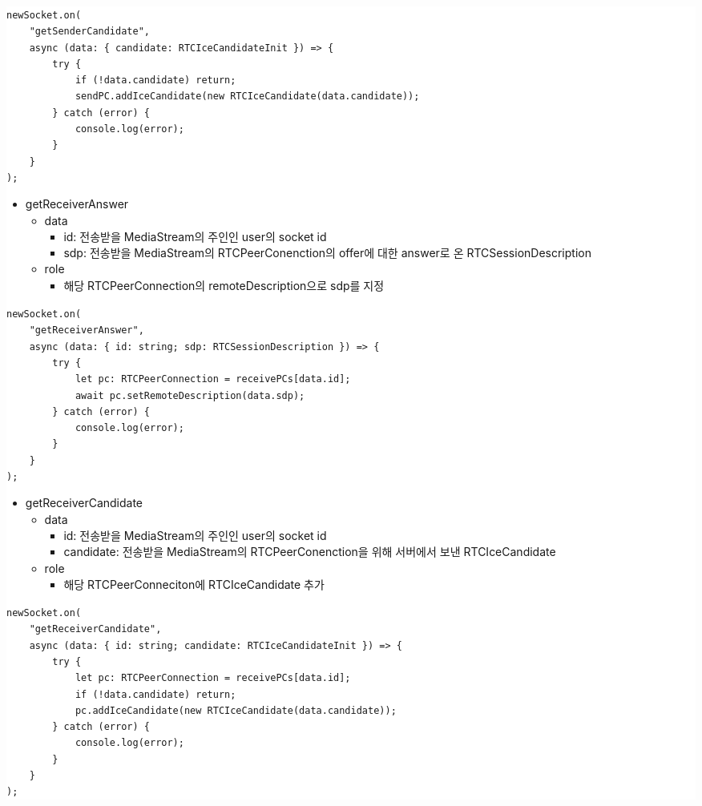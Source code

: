 ```tsx
newSocket.on(
    "getSenderCandidate",
    async (data: { candidate: RTCIceCandidateInit }) => {
        try {
            if (!data.candidate) return;
            sendPC.addIceCandidate(new RTCIceCandidate(data.candidate));
        } catch (error) {
            console.log(error);
        }
    }
);
```

-   getReceiverAnswer
    -   data
        -   id: 전송받을 MediaStream의 주인인 user의 socket id
        -   sdp: 전송받을 MediaStream의 RTCPeerConenction의 offer에 대한 answer로 온 RTCSessionDescription
    -   role
        -   해당 RTCPeerConnection의 remoteDescription으로 sdp를 지정

```tsx
newSocket.on(
    "getReceiverAnswer",
    async (data: { id: string; sdp: RTCSessionDescription }) => {
        try {
            let pc: RTCPeerConnection = receivePCs[data.id];
            await pc.setRemoteDescription(data.sdp);
        } catch (error) {
            console.log(error);
        }
    }
);
```

-   getReceiverCandidate
    -   data
        -   id: 전송받을 MediaStream의 주인인 user의 socket id
        -   candidate: 전송받을 MediaStream의 RTCPeerConenction을 위해 서버에서 보낸 RTCIceCandidate
    -   role
        -   해당 RTCPeerConneciton에 RTCIceCandidate 추가

```tsx
newSocket.on(
    "getReceiverCandidate",
    async (data: { id: string; candidate: RTCIceCandidateInit }) => {
        try {
            let pc: RTCPeerConnection = receivePCs[data.id];
            if (!data.candidate) return;
            pc.addIceCandidate(new RTCIceCandidate(data.candidate));
        } catch (error) {
            console.log(error);
        }
    }
);
```
